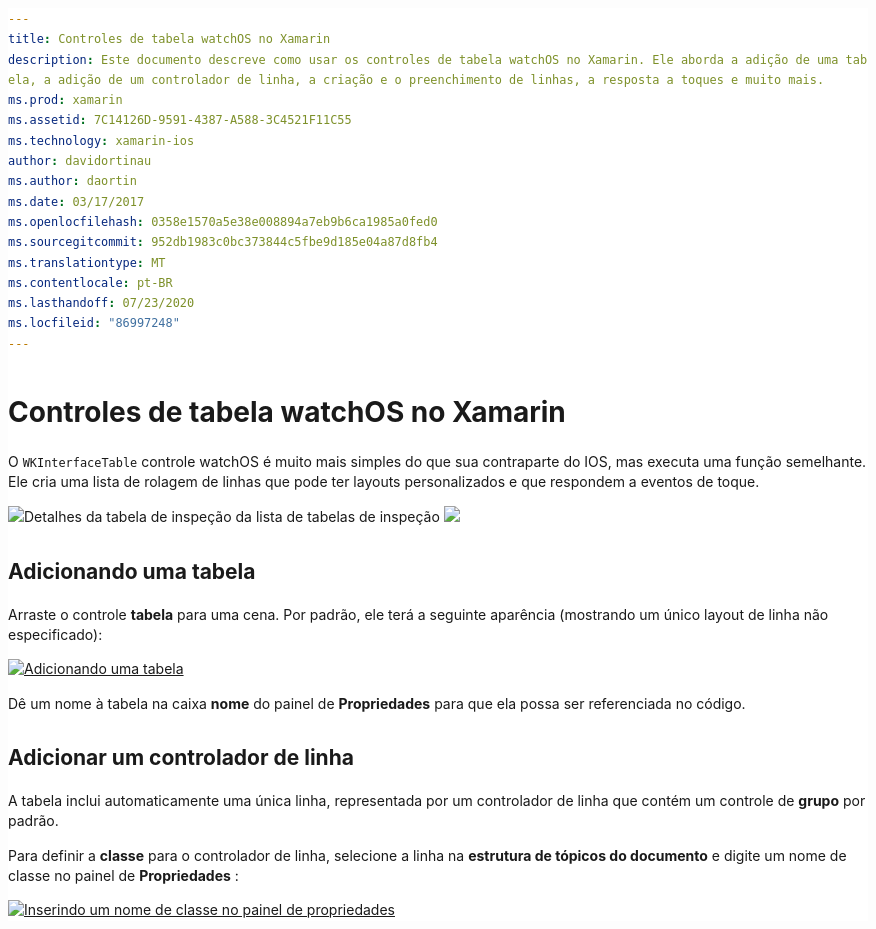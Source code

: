 ```yaml
---
title: Controles de tabela watchOS no Xamarin
description: Este documento descreve como usar os controles de tabela watchOS no Xamarin. Ele aborda a adição de uma tabela, a adição de um controlador de linha, a criação e o preenchimento de linhas, a resposta a toques e muito mais.
ms.prod: xamarin
ms.assetid: 7C14126D-9591-4387-A588-3C4521F11C55
ms.technology: xamarin-ios
author: davidortinau
ms.author: daortin
ms.date: 03/17/2017
ms.openlocfilehash: 0358e1570a5e38e008894a7eb9b6ca1985a0fed0
ms.sourcegitcommit: 952db1983c0bc373844c5fbe9d185e04a87d8fb4
ms.translationtype: MT
ms.contentlocale: pt-BR
ms.lasthandoff: 07/23/2020
ms.locfileid: "86997248"
---
```

# <a name="watchos-table-controls-in-xamarin"></a>Controles de tabela watchOS no Xamarin

O `WKInterfaceTable` controle watchOS é muito mais simples do que sua contraparte do IOS, mas executa uma função semelhante. Ele cria uma lista de rolagem de linhas que pode ter layouts personalizados e que respondem a eventos de toque.

![](table-images/table-list-sml.png)Detalhes da tabela de inspeção da lista de tabelas de inspeção ![](table-images/table-detail-sml.png)


## <a name="adding-a-table"></a>Adicionando uma tabela

Arraste o controle **tabela** para uma cena. Por padrão, ele terá a seguinte aparência (mostrando um único layout de linha não especificado):

[![Adicionando uma tabela](table-images/add-table-sml.png)](table-images/add-table.png#lightbox)

Dê um nome à tabela na caixa **nome** do painel de **Propriedades** para que ela possa ser referenciada no código.

## <a name="add-a-row-controller"></a>Adicionar um controlador de linha

A tabela inclui automaticamente uma única linha, representada por um controlador de linha que contém um controle de **grupo** por padrão.

Para definir a **classe** para o controlador de linha, selecione a linha na **estrutura de tópicos do documento** e digite um nome de classe no painel de **Propriedades** :

[![Inserindo um nome de classe no painel de propriedades](table-images/add-row-controller-sml.png)](table-images/add-row-controller.png#lightbox)
